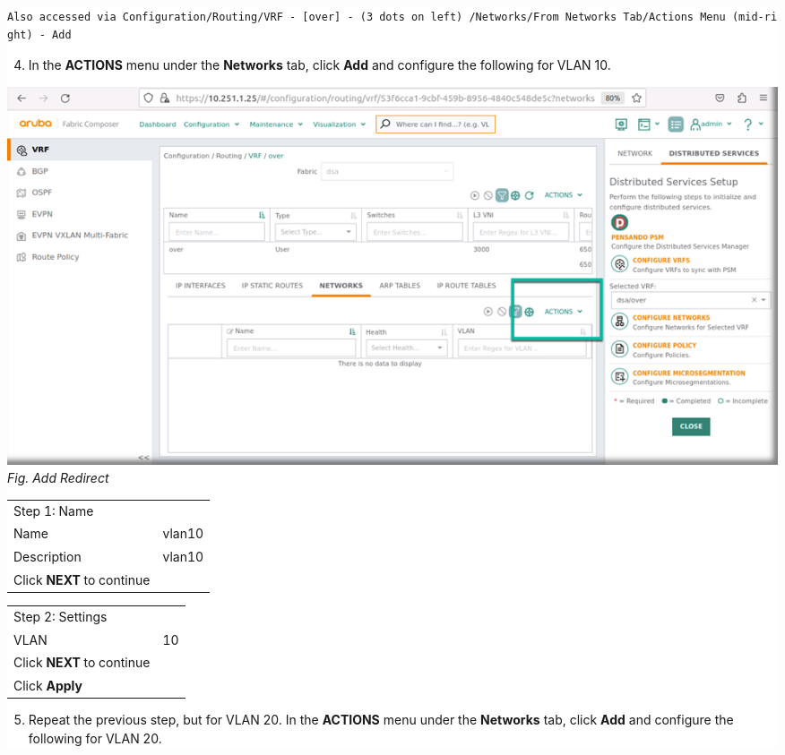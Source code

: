 ```{note}
Also accessed via Configuration/Routing/VRF - [over] - (3 dots on left) /Networks/From Networks Tab/Actions Menu (mid-right) - Add
```  

4. In the **ACTIONS** menu under the **Networks** tab, click **Add** and configure the following for VLAN 10.  

![Add Redirect](images/lab3-add-redirect.png)  
_Fig. Add Redirect_  

|||
|---|---|
| Step 1: Name ||  
| Name | vlan10 |  
| Description | vlan10 |  
| Click **NEXT** to continue ||  

|||
|---|---|
| Step 2: Settings ||  
| VLAN | 10 |  
| Click **NEXT** to continue ||  
| Click **Apply** ||  

5. Repeat the previous step, but for VLAN 20.  In the **ACTIONS** menu under the **Networks** tab, click **Add** and configure the following for VLAN 20.  
